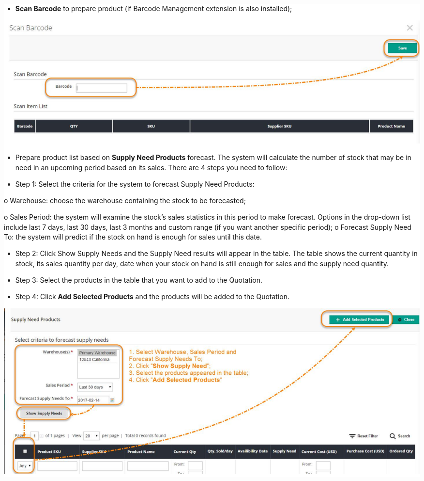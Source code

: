 - **Scan Barcode** to prepare product (if Barcode Management extension is also installed);

![Scan Barcode](https://github.com/Magestore/Docs/blob/master/extensions/Magento%201%20Extensions/Image_Purchase%20Management/image024.jpg)

- Prepare product list based on **Supply Need Products** forecast. The system will calculate the number of stock that may be in need in an upcoming period based on its sales. There are 4 steps you need to follow:

 - Step 1: Select the criteria for the system to forecast Supply Need Products:

  o Warehouse: choose the warehouse containing the stock to be forecasted;

  o Sales Period: the system will examine the stock’s sales statistics in this period to make forecast. Options in the drop-down list include last 7 days, last 30 days, last 3 months and custom range (if you want another specific period);
  o Forecast Supply Need To: the system will predict if the stock on hand is enough for sales until this date.

- Step 2: Click Show Supply Needs and the Supply Need results will appear in the table. The table shows the current quantity in stock, its sales quantity per day, date when your stock on hand is still enough for sales and the supply need quantity.

- Step 3: Select the products in the table that you want to add to the Quotation.

- Step 4: Click **Add Selected Products** and the products will be added to the Quotation.

![dd Selected Products](https://github.com/Magestore/Docs/blob/master/extensions/Magento%201%20Extensions/Image_Purchase%20Management/image026.jpg)
